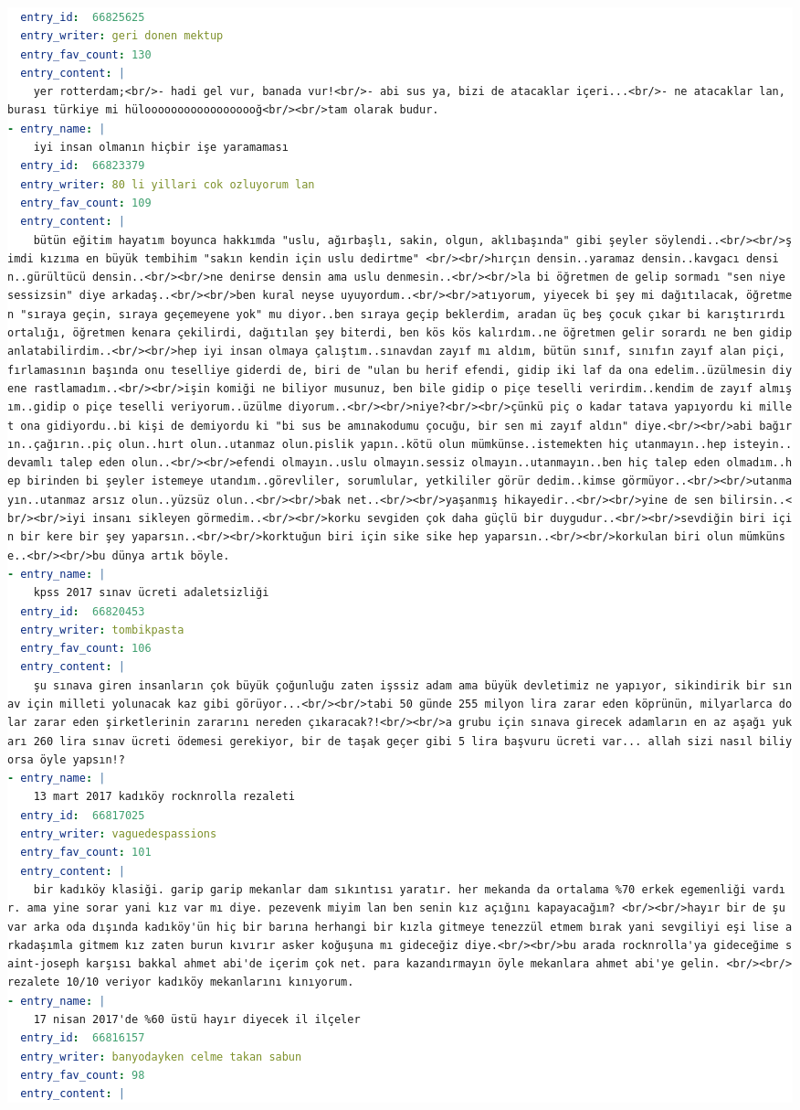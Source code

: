 ```yaml
  entry_id:  66825625
  entry_writer: geri donen mektup
  entry_fav_count: 130
  entry_content: |
    yer rotterdam;<br/>- hadi gel vur, banada vur!<br/>- abi sus ya, bizi de atacaklar içeri...<br/>- ne atacaklar lan, burası türkiye mi hüloooooooooooooooooğ<br/><br/>tam olarak budur.
- entry_name: |
    iyi insan olmanın hiçbir işe yaramaması
  entry_id:  66823379
  entry_writer: 80 li yillari cok ozluyorum lan
  entry_fav_count: 109
  entry_content: |
    bütün eğitim hayatım boyunca hakkımda "uslu, ağırbaşlı, sakin, olgun, aklıbaşında" gibi şeyler söylendi..<br/><br/>şimdi kızıma en büyük tembihim "sakın kendin için uslu dedirtme" <br/><br/>hırçın densin..yaramaz densin..kavgacı densin..gürültücü densin..<br/><br/>ne denirse densin ama uslu denmesin..<br/><br/>la bi öğretmen de gelip sormadı "sen niye sessizsin" diye arkadaş..<br/><br/>ben kural neyse uyuyordum..<br/><br/>atıyorum, yiyecek bi şey mi dağıtılacak, öğretmen "sıraya geçin, sıraya geçemeyene yok" mu diyor..ben sıraya geçip beklerdim, aradan üç beş çocuk çıkar bi karıştırırdı ortalığı, öğretmen kenara çekilirdi, dağıtılan şey biterdi, ben kös kös kalırdım..ne öğretmen gelir sorardı ne ben gidip anlatabilirdim..<br/><br/>hep iyi insan olmaya çalıştım..sınavdan zayıf mı aldım, bütün sınıf, sınıfın zayıf alan piçi, fırlamasının başında onu teselliye giderdi de, biri de "ulan bu herif efendi, gidip iki laf da ona edelim..üzülmesin diyene rastlamadım..<br/><br/>işin komiği ne biliyor musunuz, ben bile gidip o piçe teselli verirdim..kendim de zayıf almışım..gidip o piçe teselli veriyorum..üzülme diyorum..<br/><br/>niye?<br/><br/>çünkü piç o kadar tatava yapıyordu ki millet ona gidiyordu..bi kişi de demiyordu ki "bi sus be amınakodumu çocuğu, bir sen mi zayıf aldın" diye.<br/><br/>abi bağırın..çağırın..piç olun..hırt olun..utanmaz olun.pislik yapın..kötü olun mümkünse..istemekten hiç utanmayın..hep isteyin..devamlı talep eden olun..<br/><br/>efendi olmayın..uslu olmayın.sessiz olmayın..utanmayın..ben hiç talep eden olmadım..hep birinden bi şeyler istemeye utandım..görevliler, sorumlular, yetkililer görür dedim..kimse görmüyor..<br/><br/>utanmayın..utanmaz arsız olun..yüzsüz olun..<br/><br/>bak net..<br/><br/>yaşanmış hikayedir..<br/><br/>yine de sen bilirsin..<br/><br/>iyi insanı sikleyen görmedim..<br/><br/>korku sevgiden çok daha güçlü bir duygudur..<br/><br/>sevdiğin biri için bir kere bir şey yaparsın..<br/><br/>korktuğun biri için sike sike hep yaparsın..<br/><br/>korkulan biri olun mümkünse..<br/><br/>bu dünya artık böyle.
- entry_name: |
    kpss 2017 sınav ücreti adaletsizliği
  entry_id:  66820453
  entry_writer: tombikpasta
  entry_fav_count: 106
  entry_content: |
    şu sınava giren insanların çok büyük çoğunluğu zaten işssiz adam ama büyük devletimiz ne yapıyor, sikindirik bir sınav için milleti yolunacak kaz gibi görüyor...<br/><br/>tabi 50 günde 255 milyon lira zarar eden köprünün, milyarlarca dolar zarar eden şirketlerinin zararını nereden çıkaracak?!<br/><br/>a grubu için sınava girecek adamların en az aşağı yukarı 260 lira sınav ücreti ödemesi gerekiyor, bir de taşak geçer gibi 5 lira başvuru ücreti var... allah sizi nasıl biliyorsa öyle yapsın!?
- entry_name: |
    13 mart 2017 kadıköy rocknrolla rezaleti
  entry_id:  66817025
  entry_writer: vaguedespassions
  entry_fav_count: 101
  entry_content: |
    bir kadıköy klasiği. garip garip mekanlar dam sıkıntısı yaratır. her mekanda da ortalama %70 erkek egemenliği vardır. ama yine sorar yani kız var mı diye. pezevenk miyim lan ben senin kız açığını kapayacağım? <br/><br/>hayır bir de şu var arka oda dışında kadıköy'ün hiç bir barına herhangi bir kızla gitmeye tenezzül etmem bırak yani sevgiliyi eşi lise arkadaşımla gitmem kız zaten burun kıvırır asker koğuşuna mı gideceğiz diye.<br/><br/>bu arada rocknrolla'ya gideceğime saint-joseph karşısı bakkal ahmet abi'de içerim çok net. para kazandırmayın öyle mekanlara ahmet abi'ye gelin. <br/><br/>rezalete 10/10 veriyor kadıköy mekanlarını kınıyorum.
- entry_name: |
    17 nisan 2017'de %60 üstü hayır diyecek il ilçeler
  entry_id:  66816157
  entry_writer: banyodayken celme takan sabun
  entry_fav_count: 98
  entry_content: |
```